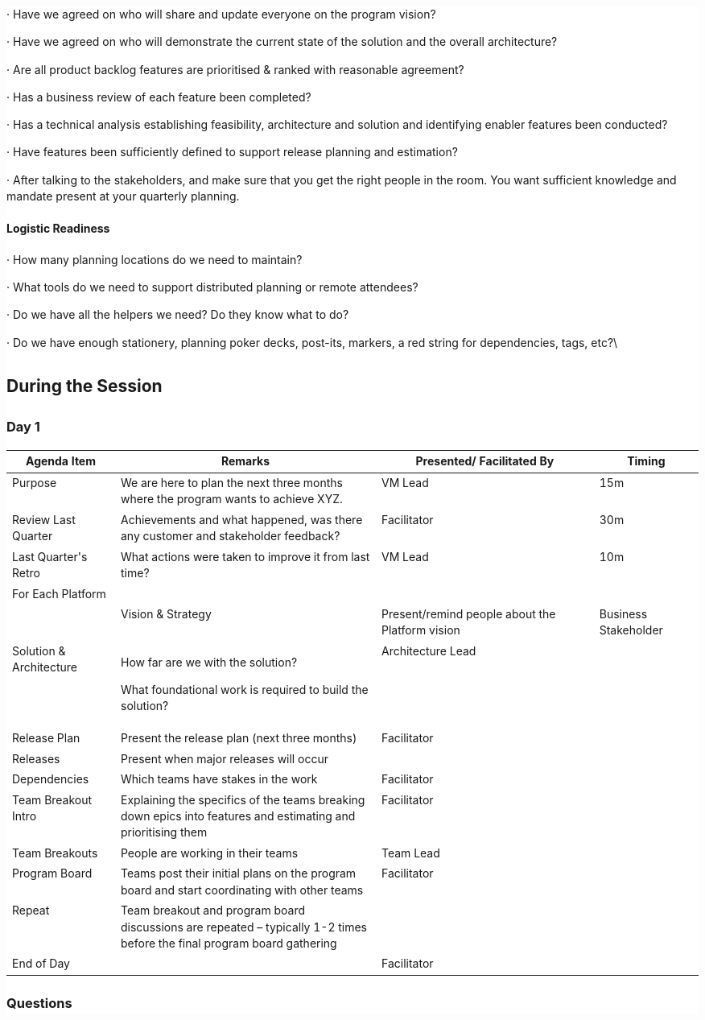 ·        Have we agreed on who will share and update everyone on the program vision?

·        Have we agreed on who will demonstrate the current state of the solution and the overall architecture?

·        Are all product backlog features are prioritised & ranked with reasonable agreement?

·        Has a business review of each feature been completed?

·        Has a technical analysis establishing feasibility, architecture and solution and identifying enabler features been conducted?

·        Have features been sufficiently defined to support release planning and estimation?

·        After talking to the stakeholders, and make sure that you get the right people in the room. You want sufficient knowledge and mandate present at your quarterly planning.

#### Logistic Readiness

·        How many planning locations do we need to maintain?

·        What tools do we need to support distributed planning or remote attendees?

·        Do we have all the helpers we need? Do they know what to do?

·        Do we have enough stationery, planning poker decks, post-its, markers, a red string for dependencies, tags, etc?\


## During the Session

### Day 1

<table><thead><tr><th width="121">Agenda Item</th><th width="310">Remarks</th><th>Presented/ Facilitated By</th><th>Timing</th></tr></thead><tbody><tr><td>Purpose</td><td>We are here to plan the next three months where the program wants to achieve XYZ.</td><td>VM Lead</td><td>15m</td></tr><tr><td>Review Last Quarter</td><td>Achievements and what happened, was there any customer and stakeholder feedback?</td><td>Facilitator</td><td>30m</td></tr><tr><td>Last Quarter's Retro</td><td>What actions were taken to improve it from last time?</td><td>VM Lead</td><td>10m</td></tr><tr><td>For Each Platform</td><td></td><td></td><td></td></tr><tr><td> </td><td>Vision &#x26; Strategy</td><td>Present/remind people about the Platform vision</td><td>Business Stakeholder</td></tr><tr><td>Solution &#x26; Architecture</td><td><p>How far are we with the solution?</p><p>What foundational work is required to build the solution?</p></td><td>Architecture Lead</td><td> </td></tr><tr><td>Release Plan</td><td>Present the release plan (next three months)</td><td>Facilitator</td><td> </td></tr><tr><td>Releases</td><td>Present when major releases will occur</td><td> </td><td> </td></tr><tr><td>Dependencies</td><td>Which teams have stakes in the work</td><td>Facilitator</td><td> </td></tr><tr><td>Team Breakout Intro</td><td>Explaining the specifics of the teams breaking down epics into features and estimating and prioritising them</td><td>Facilitator</td><td> </td></tr><tr><td>Team Breakouts</td><td>People are working in their teams</td><td>Team Lead</td><td> </td></tr><tr><td>Program Board</td><td>Teams post their initial plans on the program board and start coordinating with other teams</td><td>Facilitator</td><td> </td></tr><tr><td>Repeat</td><td>Team breakout and program board discussions are repeated – typically 1-2 times before the final program board gathering</td><td> </td><td> </td></tr><tr><td>End of Day</td><td> </td><td>Facilitator</td><td> </td></tr></tbody></table>

### Questions
